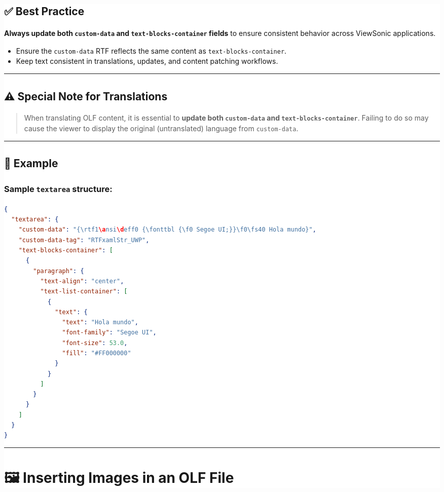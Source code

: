 ## ✅ Best Practice

**Always update both `custom-data` and `text-blocks-container` fields** to ensure consistent behavior across ViewSonic applications.

- Ensure the `custom-data` RTF reflects the same content as `text-blocks-container`.
- Keep text consistent in translations, updates, and content patching workflows.

---

## ⚠️ Special Note for Translations

> When translating OLF content, it is essential to **update both `custom-data` and `text-blocks-container`**. Failing to do so may cause the viewer to display the original (untranslated) language from `custom-data`.

---

## 🧪 Example

### Sample `textarea` structure:
```json
{
  "textarea": {
    "custom-data": "{\rtf1\ansi\deff0 {\fonttbl {\f0 Segoe UI;}}\f0\fs40 Hola mundo}",
    "custom-data-tag": "RTFxamlStr_UWP",
    "text-blocks-container": [
      {
        "paragraph": {
          "text-align": "center",
          "text-list-container": [
            {
              "text": {
                "text": "Hola mundo",
                "font-family": "Segoe UI",
                "font-size": 53.0,
                "fill": "#FF000000"
              }
            }
          ]
        }
      }
    ]
  }
}
```

---




# 🖼️ Inserting Images in an OLF File
